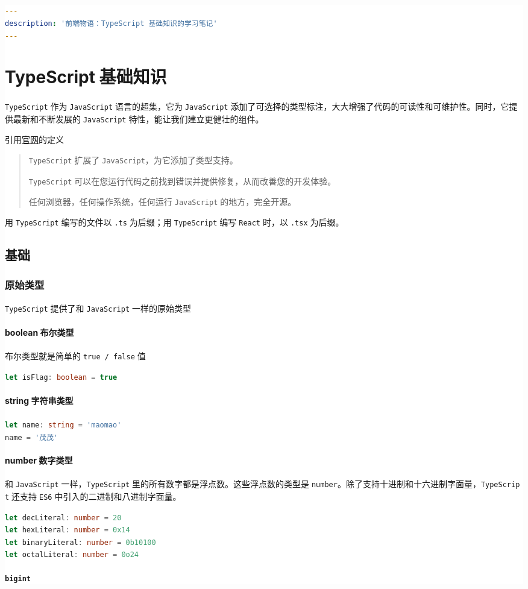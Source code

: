 ```yaml
---
description: '前端物语：TypeScript 基础知识的学习笔记'
---
```


# TypeScript 基础知识

`TypeScript` 作为 `JavaScript` 语言的超集，它为 `JavaScript` 添加了可选择的类型标注，大大增强了代码的可读性和可维护性。同时，它提供最新和不断发展的 `JavaScript` 特性，能让我们建立更健壮的组件。

引用[官网](https://www.typescriptlang.org/zh/)的定义

> `TypeScript` 扩展了 `JavaScript`，为它添加了类型支持。
>
> `TypeScript` 可以在您运行代码之前找到错误并提供修复，从而改善您的开发体验。
>
> 任何浏览器，任何操作系统，任何运行 `JavaScript` 的地方，完全开源。

用 `TypeScript` 编写的文件以 `.ts` 为后缀；用 `TypeScript` 编写 `React` 时，以 `.tsx` 为后缀。

## 基础

### 原始类型

`TypeScript` 提供了和 `JavaScript` 一样的原始类型

#### boolean 布尔类型

布尔类型就是简单的 `true / false` 值

```ts
let isFlag: boolean = true
```

#### string 字符串类型

```ts
let name: string = 'maomao'
name = '茂茂'
```

#### number 数字类型

和 `JavaScript` 一样，`TypeScript` 里的所有数字都是浮点数。这些浮点数的类型是 `number`。除了支持十进制和十六进制字面量，`TypeScript` 还支持 `ES6` 中引入的二进制和八进制字面量。

```ts
let decLiteral: number = 20
let hexLiteral: number = 0x14
let binaryLiteral: number = 0b10100
let octalLiteral: number = 0o24
```

#### `bigint`
